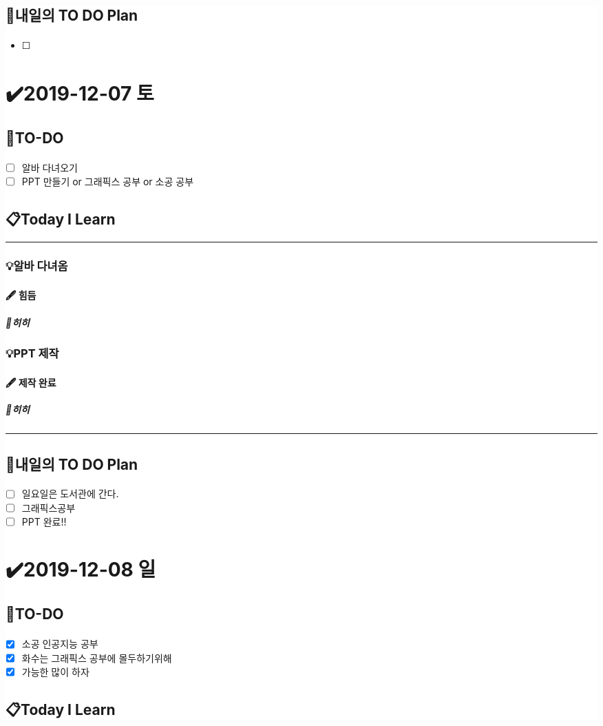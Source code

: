 ## 🔎내일의 TO DO Plan

- [ ] 



# :heavy_check_mark:2019-12-07 토

## 📝TO-DO

- [ ] 알바 다녀오기
- [ ] PPT 만들기 or 그래픽스 공부 or 소공 공부

## 📋Today I Learn

-----------

### 💡알바 다녀옴

#### :fountain_pen: 힘듬

##### :ticket:히히



### 💡PPT 제작 

#### :fountain_pen: 제작 완료

##### :ticket:히히

----------

## 🔎내일의 TO DO Plan

- [ ] 일요일은 도서관에 간다.
- [ ] 그래픽스공부
- [ ] PPT 완료!!

# :heavy_check_mark:2019-12-08 일

## 📝TO-DO

- [x] 소공 인공지능 공부 
- [x] 화수는 그래픽스 공부에 몰두하기위해
- [x] 가능한 많이 하자

## 📋Today I Learn
